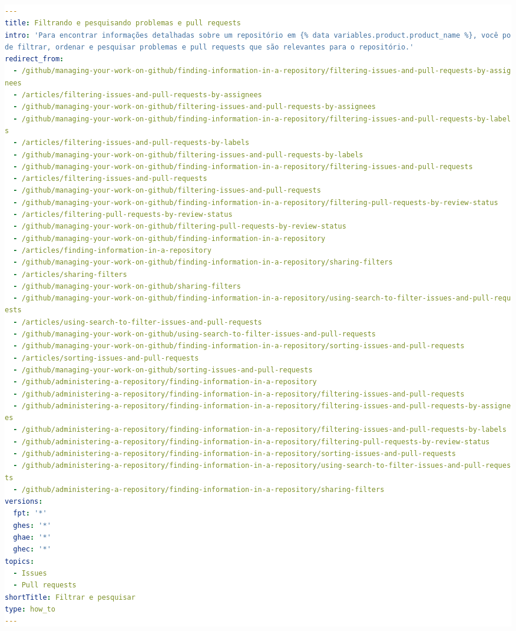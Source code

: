 ```yaml
---
title: Filtrando e pesquisando problemas e pull requests
intro: 'Para encontrar informações detalhadas sobre um repositório em {% data variables.product.product_name %}, você pode filtrar, ordenar e pesquisar problemas e pull requests que são relevantes para o repositório.'
redirect_from:
  - /github/managing-your-work-on-github/finding-information-in-a-repository/filtering-issues-and-pull-requests-by-assignees
  - /articles/filtering-issues-and-pull-requests-by-assignees
  - /github/managing-your-work-on-github/filtering-issues-and-pull-requests-by-assignees
  - /github/managing-your-work-on-github/finding-information-in-a-repository/filtering-issues-and-pull-requests-by-labels
  - /articles/filtering-issues-and-pull-requests-by-labels
  - /github/managing-your-work-on-github/filtering-issues-and-pull-requests-by-labels
  - /github/managing-your-work-on-github/finding-information-in-a-repository/filtering-issues-and-pull-requests
  - /articles/filtering-issues-and-pull-requests
  - /github/managing-your-work-on-github/filtering-issues-and-pull-requests
  - /github/managing-your-work-on-github/finding-information-in-a-repository/filtering-pull-requests-by-review-status
  - /articles/filtering-pull-requests-by-review-status
  - /github/managing-your-work-on-github/filtering-pull-requests-by-review-status
  - /github/managing-your-work-on-github/finding-information-in-a-repository
  - /articles/finding-information-in-a-repository
  - /github/managing-your-work-on-github/finding-information-in-a-repository/sharing-filters
  - /articles/sharing-filters
  - /github/managing-your-work-on-github/sharing-filters
  - /github/managing-your-work-on-github/finding-information-in-a-repository/using-search-to-filter-issues-and-pull-requests
  - /articles/using-search-to-filter-issues-and-pull-requests
  - /github/managing-your-work-on-github/using-search-to-filter-issues-and-pull-requests
  - /github/managing-your-work-on-github/finding-information-in-a-repository/sorting-issues-and-pull-requests
  - /articles/sorting-issues-and-pull-requests
  - /github/managing-your-work-on-github/sorting-issues-and-pull-requests
  - /github/administering-a-repository/finding-information-in-a-repository
  - /github/administering-a-repository/finding-information-in-a-repository/filtering-issues-and-pull-requests
  - /github/administering-a-repository/finding-information-in-a-repository/filtering-issues-and-pull-requests-by-assignees
  - /github/administering-a-repository/finding-information-in-a-repository/filtering-issues-and-pull-requests-by-labels
  - /github/administering-a-repository/finding-information-in-a-repository/filtering-pull-requests-by-review-status
  - /github/administering-a-repository/finding-information-in-a-repository/sorting-issues-and-pull-requests
  - /github/administering-a-repository/finding-information-in-a-repository/using-search-to-filter-issues-and-pull-requests
  - /github/administering-a-repository/finding-information-in-a-repository/sharing-filters
versions:
  fpt: '*'
  ghes: '*'
  ghae: '*'
  ghec: '*'
topics:
  - Issues
  - Pull requests
shortTitle: Filtrar e pesquisar
type: how_to
---
```
